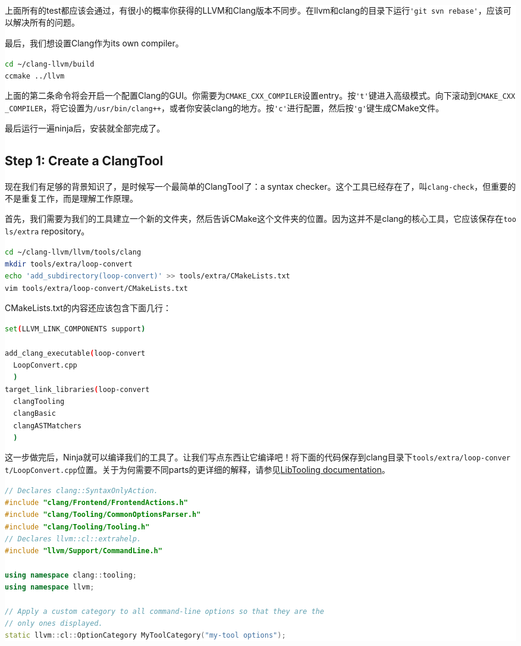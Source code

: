 

上面所有的test都应该会通过，有很小的概率你获得的LLVM和Clang版本不同步。在llvm和clang的目录下运行`'git svn rebase'`，应该可以解决所有的问题。



最后，我们想设置Clang作为its own compiler。



```bash
cd ~/clang-llvm/build
ccmake ../llvm
```

上面的第二条命令将会开启一个配置Clang的GUI。你需要为`CMAKE_CXX_COMPILER`设置entry。按`'t'`键进入高级模式。向下滚动到`CMAKE_CXX_COMPILER`，将它设置为`/usr/bin/clang++`，或者你安装clang的地方。按`'c'`进行配置，然后按`'g'`键生成CMake文件。



最后运行一遍ninja后，安装就全部完成了。



## Step 1: Create a ClangTool

现在我们有足够的背景知识了，是时候写一个最简单的ClangTool了：a syntax checker。这个工具已经存在了，叫`clang-check`，但重要的不是重复工作，而是理解工作原理。



首先，我们需要为我们的工具建立一个新的文件夹，然后告诉CMake这个文件夹的位置。因为这并不是clang的核心工具，它应该保存在`tools/extra` repository。



```bash
cd ~/clang-llvm/llvm/tools/clang
mkdir tools/extra/loop-convert
echo 'add_subdirectory(loop-convert)' >> tools/extra/CMakeLists.txt
vim tools/extra/loop-convert/CMakeLists.txt
```

CMakeLists.txt的内容还应该包含下面几行：



```bash
set(LLVM_LINK_COMPONENTS support)

add_clang_executable(loop-convert
  LoopConvert.cpp
  )
target_link_libraries(loop-convert
  clangTooling
  clangBasic
  clangASTMatchers
  )
```

这一步做完后，Ninja就可以编译我们的工具了。让我们写点东西让它编译吧！将下面的代码保存到clang目录下`tools/extra/loop-convert/LoopConvert.cpp`位置。关于为何需要不同parts的更详细的解释，请参见[LibTooling documentation](http://clang.llvm.org/docs/LibTooling.html)。



```C++
// Declares clang::SyntaxOnlyAction.
#include "clang/Frontend/FrontendActions.h"
#include "clang/Tooling/CommonOptionsParser.h"
#include "clang/Tooling/Tooling.h"
// Declares llvm::cl::extrahelp.
#include "llvm/Support/CommandLine.h"

using namespace clang::tooling;
using namespace llvm;

// Apply a custom category to all command-line options so that they are the
// only ones displayed.
static llvm::cl::OptionCategory MyToolCategory("my-tool options");
```
